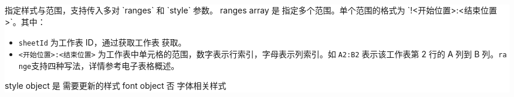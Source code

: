 </md-dt-td>
<md-dt-td>
指定样式与范围，支持传入多对 `ranges` 和 `style` 参数。
</md-dt-td>
</md-dt-tr>


<md-dt-tr level="1">
<md-dt-td>
ranges
</md-dt-td>
<md-dt-td>
array
</md-dt-td>
<md-dt-td>
是
</md-dt-td>
<md-dt-td>
⁣指定多个范围。单个范围的格式为 `<sheetId>!<开始位置>:<结束位置>`。其中：

- `sheetId` 为工作表 ID，通过获取工作表 获取。
- `<开始位置>:<结束位置>` 为工作表中单元格的范围，数字表示行索引，字母表示列索引。如 `A2:B2` 表示该工作表第 2 行的 A 列到 B 列。`range`支持四种写法，详情参考电子表格概述。
</md-dt-td>
</md-dt-tr>


<md-dt-tr level="1">
<md-dt-td>
style
</md-dt-td>
<md-dt-td>
object
</md-dt-td>
<md-dt-td>
是
</md-dt-td>
<md-dt-td>
需要更新的样式
</md-dt-td>
</md-dt-tr>


<md-dt-tr level="2">
<md-dt-td>
font
</md-dt-td>
<md-dt-td>
object
</md-dt-td>
<md-dt-td>
否
</md-dt-td>
<md-dt-td>
字体相关样式
</md-dt-td>
</md-dt-tr>
